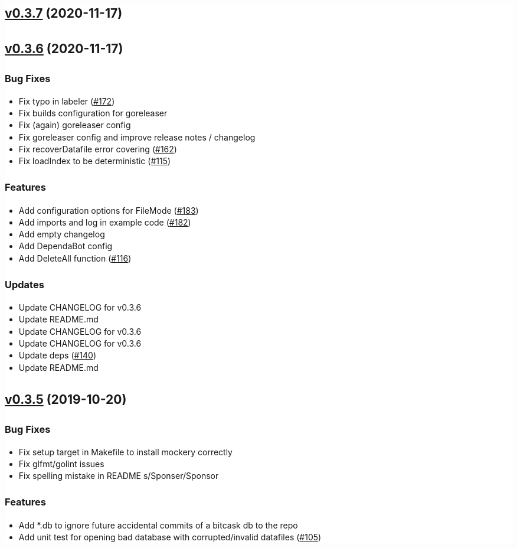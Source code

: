 
<a name="v0.3.7"></a>
## [v0.3.7](https://github.com/prologic/bitcask/compare/v0.3.6...v0.3.7) (2020-11-17)


<a name="v0.3.6"></a>
## [v0.3.6](https://github.com/prologic/bitcask/compare/v0.3.5...v0.3.6) (2020-11-17)

### Bug Fixes

* Fix typo in labeler ([#172](https://github.com/prologic/bitcask/issues/172))
* Fix builds configuration for goreleaser
* Fix (again) goreleaser config
* Fix goreleaser config and improve release notes / changelog
* Fix recoverDatafile error covering ([#162](https://github.com/prologic/bitcask/issues/162))
* Fix loadIndex to be deterministic ([#115](https://github.com/prologic/bitcask/issues/115))

### Features

* Add configuration options for FileMode ([#183](https://github.com/prologic/bitcask/issues/183))
* Add imports and log in example code ([#182](https://github.com/prologic/bitcask/issues/182))
* Add empty changelog
* Add DependaBot config
* Add DeleteAll function ([#116](https://github.com/prologic/bitcask/issues/116))

### Updates

* Update CHANGELOG for v0.3.6
* Update README.md
* Update CHANGELOG for v0.3.6
* Update CHANGELOG for v0.3.6
* Update deps ([#140](https://github.com/prologic/bitcask/issues/140))
* Update README.md


<a name="v0.3.5"></a>
## [v0.3.5](https://github.com/prologic/bitcask/compare/v0.3.4...v0.3.5) (2019-10-20)

### Bug Fixes

* Fix setup target in Makefile to install mockery correctly
* Fix glfmt/golint issues
* Fix spelling mistake in README s/Sponser/Sponsor

### Features

* Add *.db to ignore future accidental commits of a bitcask db to the repo
* Add unit test for opening bad database with corrupted/invalid datafiles ([#105](https://github.com/prologic/bitcask/issues/105))
